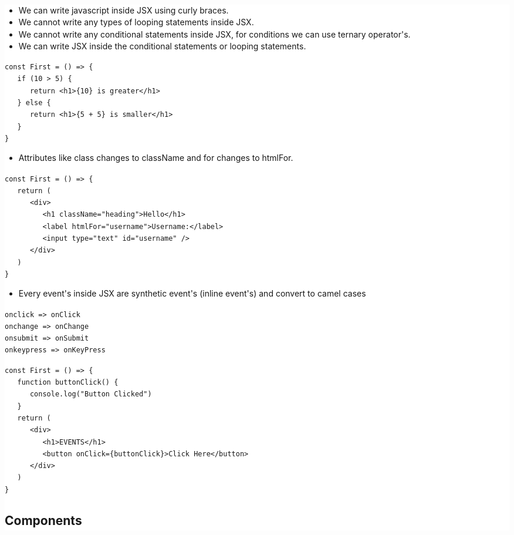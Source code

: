 - We can write javascript inside JSX using curly braces.
- We cannot write any types of looping statements inside JSX.
- We cannot write any conditional statements inside JSX, for conditions we can use ternary operator's.
- We can write JSX inside the conditional statements or looping statements.

```
const First = () => {
   if (10 > 5) {
      return <h1>{10} is greater</h1>
   } else {
      return <h1>{5 + 5} is smaller</h1>
   }
}
```

- Attributes like class changes to className and for changes to htmlFor.

```
const First = () => {
   return (
      <div>
         <h1 className="heading">Hello</h1>
         <label htmlFor="username">Username:</label>
         <input type="text" id="username" />
      </div>
   )
}
```

- Every event's inside JSX are synthetic event's (inline event's) and convert to camel cases

```
onclick => onClick
onchange => onChange
onsubmit => onSubmit
onkeypress => onKeyPress
```

```
const First = () => {
   function buttonClick() {
      console.log("Button Clicked")
   }
   return (
      <div>
         <h1>EVENTS</h1>
         <button onClick={buttonClick}>Click Here</button>
      </div>
   )
}
```

## Components
